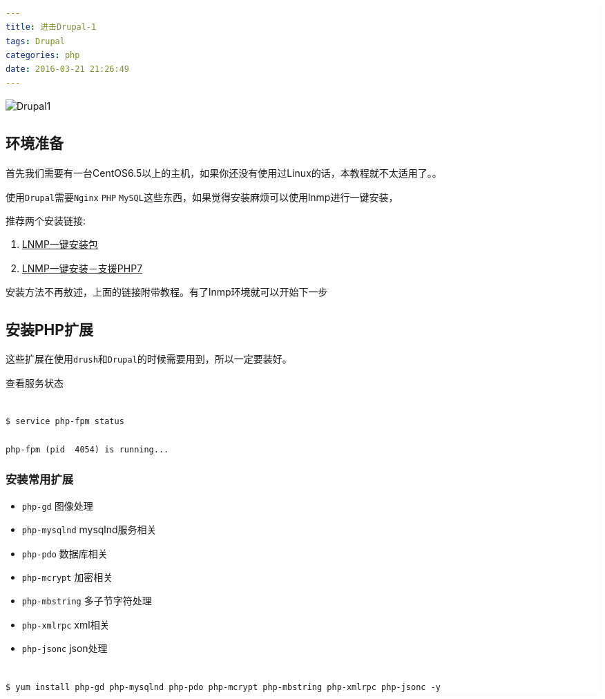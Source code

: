 ```yaml
---
title: 进击Drupal-1
tags: Drupal
categories: php
date: 2016-03-21 21:26:49
---
```


![Drupal1](/images/cover/drupal1.png)
## 环境准备

首先我们需要有一台CentOS6.5以上的主机，如果你还没有使用过Linux的话，本教程就不太适用了。。

使用`Drupal`需要`Nginx` `PHP` `MySQL`这些东西，如果觉得安装麻烦可以使用lnmp进行一键安装，


推荐两个安装链接:

1. [LNMP一键安装包](http://lnmp.org/)

2. [LNMP一键安装－支援PHP7](https://blog.linuxeye.com/31.html)

安装方法不再敖述，上面的链接附带教程。有了lnmp环境就可以开始下一步

## 安装PHP扩展

这些扩展在使用`drush`和`Drupal`的时候需要用到，所以一定要装好。

查看服务状态

```console

$ service php-fpm status

php-fpm (pid  4054) is running...

```

### 安装常用扩展

- `php-gd` 图像处理

- `php-mysqlnd` mysqlnd服务相关

- `php-pdo` 数据库相关

- `php-mcrypt` 加密相关

- `php-mbstring` 多子节字符处理

- `php-xmlrpc` xml相关

- `php-jsonc` json处理

```console

$ yum install php-gd php-mysqlnd php-pdo php-mcrypt php-mbstring php-xmlrpc php-jsonc -y

```
